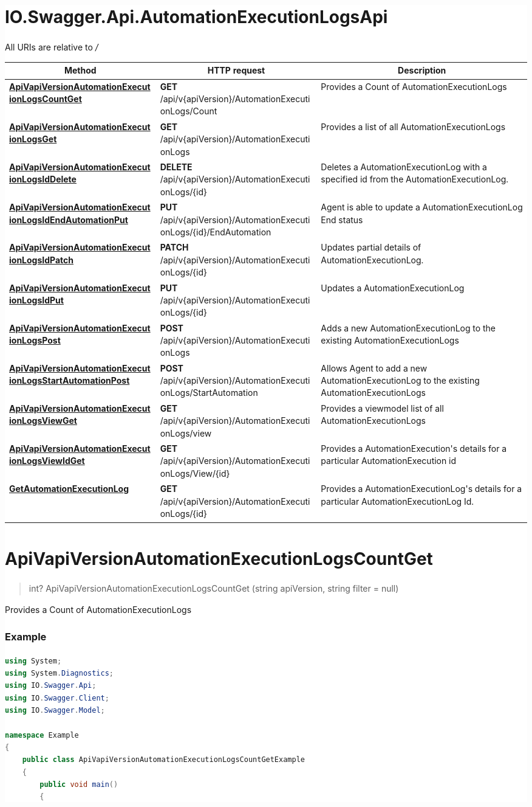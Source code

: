 # IO.Swagger.Api.AutomationExecutionLogsApi

All URIs are relative to */*

Method | HTTP request | Description
------------- | ------------- | -------------
[**ApiVapiVersionAutomationExecutionLogsCountGet**](AutomationExecutionLogsApi.md#apivapiversionautomationexecutionlogscountget) | **GET** /api/v{apiVersion}/AutomationExecutionLogs/Count | Provides a Count of AutomationExecutionLogs
[**ApiVapiVersionAutomationExecutionLogsGet**](AutomationExecutionLogsApi.md#apivapiversionautomationexecutionlogsget) | **GET** /api/v{apiVersion}/AutomationExecutionLogs | Provides a list of all AutomationExecutionLogs
[**ApiVapiVersionAutomationExecutionLogsIdDelete**](AutomationExecutionLogsApi.md#apivapiversionautomationexecutionlogsiddelete) | **DELETE** /api/v{apiVersion}/AutomationExecutionLogs/{id} | Deletes a AutomationExecutionLog with a specified id from the AutomationExecutionLog.
[**ApiVapiVersionAutomationExecutionLogsIdEndAutomationPut**](AutomationExecutionLogsApi.md#apivapiversionautomationexecutionlogsidendautomationput) | **PUT** /api/v{apiVersion}/AutomationExecutionLogs/{id}/EndAutomation | Agent is able to update a AutomationExecutionLog End status
[**ApiVapiVersionAutomationExecutionLogsIdPatch**](AutomationExecutionLogsApi.md#apivapiversionautomationexecutionlogsidpatch) | **PATCH** /api/v{apiVersion}/AutomationExecutionLogs/{id} | Updates partial details of AutomationExecutionLog.
[**ApiVapiVersionAutomationExecutionLogsIdPut**](AutomationExecutionLogsApi.md#apivapiversionautomationexecutionlogsidput) | **PUT** /api/v{apiVersion}/AutomationExecutionLogs/{id} | Updates a AutomationExecutionLog
[**ApiVapiVersionAutomationExecutionLogsPost**](AutomationExecutionLogsApi.md#apivapiversionautomationexecutionlogspost) | **POST** /api/v{apiVersion}/AutomationExecutionLogs | Adds a new AutomationExecutionLog to the existing AutomationExecutionLogs
[**ApiVapiVersionAutomationExecutionLogsStartAutomationPost**](AutomationExecutionLogsApi.md#apivapiversionautomationexecutionlogsstartautomationpost) | **POST** /api/v{apiVersion}/AutomationExecutionLogs/StartAutomation | Allows Agent to add a new AutomationExecutionLog to the existing AutomationExecutionLogs
[**ApiVapiVersionAutomationExecutionLogsViewGet**](AutomationExecutionLogsApi.md#apivapiversionautomationexecutionlogsviewget) | **GET** /api/v{apiVersion}/AutomationExecutionLogs/view | Provides a viewmodel list of all AutomationExecutionLogs
[**ApiVapiVersionAutomationExecutionLogsViewIdGet**](AutomationExecutionLogsApi.md#apivapiversionautomationexecutionlogsviewidget) | **GET** /api/v{apiVersion}/AutomationExecutionLogs/View/{id} | Provides a AutomationExecution&#x27;s details for a particular AutomationExecution id
[**GetAutomationExecutionLog**](AutomationExecutionLogsApi.md#getautomationexecutionlog) | **GET** /api/v{apiVersion}/AutomationExecutionLogs/{id} | Provides a AutomationExecutionLog&#x27;s details for a particular AutomationExecutionLog Id.

<a name="apivapiversionautomationexecutionlogscountget"></a>
# **ApiVapiVersionAutomationExecutionLogsCountGet**
> int? ApiVapiVersionAutomationExecutionLogsCountGet (string apiVersion, string filter = null)

Provides a Count of AutomationExecutionLogs

### Example
```csharp
using System;
using System.Diagnostics;
using IO.Swagger.Api;
using IO.Swagger.Client;
using IO.Swagger.Model;

namespace Example
{
    public class ApiVapiVersionAutomationExecutionLogsCountGetExample
    {
        public void main()
        {

```